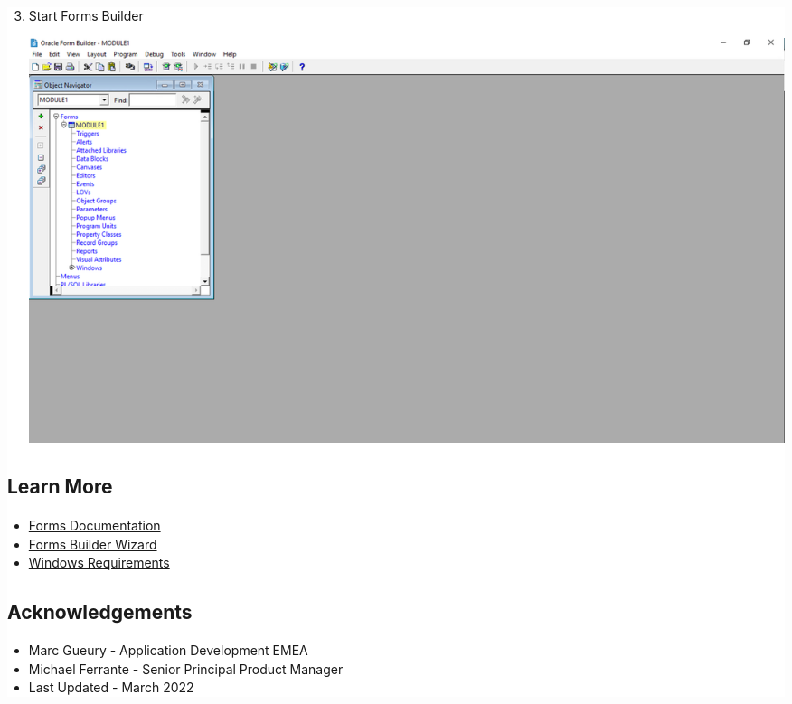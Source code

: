 3. Start Forms Builder

    ![Builder Test](images/forms-builder-test.png)


## Learn More

* [Forms Documentation](https://docs.oracle.com/en/middleware/developer-tools/forms/12.2.1.4/index.html)
* [Forms Builder Wizard](https://docs.oracle.com/middleware/1221/formsandreports/install-fnr/install.htm#CIHGBBEH)
* [Windows Requirements](https://docs.oracle.com/en/middleware/fusion-middleware/12.2.1.4/sysrs/system-requirements-and-specifications.html#GUID-CB8C7C04-C8BD-4F9F-8ACF-F735FB6BD871)

## Acknowledgements
* Marc Gueury - Application Development EMEA
* Michael Ferrante - Senior Principal Product Manager
* Last Updated - March 2022


